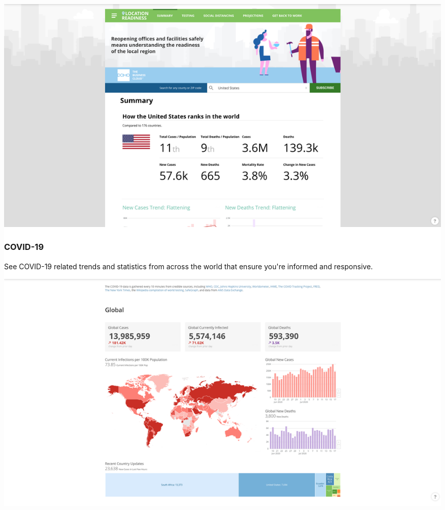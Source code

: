 ![Location_Readiness.png](Location_Readiness.png)


### COVID-19


See COVID-19 related trends and statistics from across the world that ensure you're informed and responsive.  
  
![COVID-19.png](COVID-19.png)
